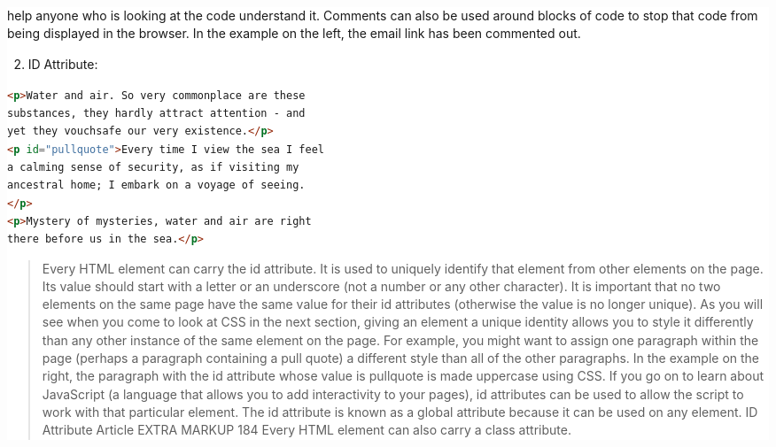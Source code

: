 help anyone who is looking at
the code understand it.
Comments can also be used
around blocks of code to stop
that code from being displayed
in the browser. In the example on
the left, the email link has been
commented out.

2. ID Attribute: 


```html
<p>Water and air. So very commonplace are these
substances, they hardly attract attention - and
yet they vouchsafe our very existence.</p>
<p id="pullquote">Every time I view the sea I feel
a calming sense of security, as if visiting my
ancestral home; I embark on a voyage of seeing.
</p>
<p>Mystery of mysteries, water and air are right
there before us in the sea.</p>
```

> Every HTML element can carry
the id attribute. It is used to
uniquely identify that element
from other elements on the
page. Its value should start with
a letter or an underscore (not a
number or any other character).
It is important that no two
elements on the same page
have the same value for their id
attributes (otherwise the value is
no longer unique).
As you will see when you
come to look at CSS in the next
section, giving an element a
unique identity allows you to
style it differently than any other
instance of the same element
on the page. For example,
you might want to assign one
paragraph within the page
(perhaps a paragraph containing
a pull quote) a different style
than all of the other paragraphs.
In the example on the right, the
paragraph with the id attribute
whose value is pullquote is
made uppercase using CSS.
If you go on to learn about
JavaScript (a language that
allows you to add interactivity to
your pages), id attributes can be
used to allow the script to work
with that particular element.
The id attribute is known as a
global attribute because it can
be used on any element.
ID Attribute
Article
EXTRA MARKUP 184
Every HTML element can
also carry a class attribute.